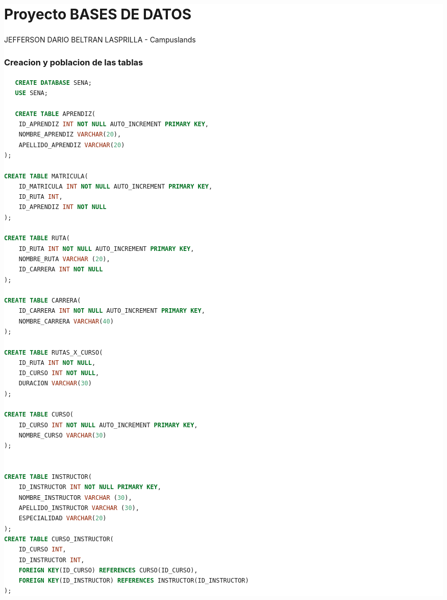 # Proyecto BASES DE DATOS

JEFFERSON DARIO BELTRAN LASPRILLA - Campuslands

### Creacion y poblacion de las tablas


```sql
   CREATE DATABASE SENA;
   USE SENA;

   CREATE TABLE APRENDIZ(
    ID_APRENDIZ INT NOT NULL AUTO_INCREMENT PRIMARY KEY,
    NOMBRE_APRENDIZ VARCHAR(20),
    APELLIDO_APRENDIZ VARCHAR(20)
);

CREATE TABLE MATRICULA(
    ID_MATRICULA INT NOT NULL AUTO_INCREMENT PRIMARY KEY,
    ID_RUTA INT,
    ID_APRENDIZ INT NOT NULL
);

CREATE TABLE RUTA(
    ID_RUTA INT NOT NULL AUTO_INCREMENT PRIMARY KEY,
    NOMBRE_RUTA VARCHAR (20),
    ID_CARRERA INT NOT NULL
);

CREATE TABLE CARRERA(
    ID_CARRERA INT NOT NULL AUTO_INCREMENT PRIMARY KEY,
    NOMBRE_CARRERA VARCHAR(40)
);

CREATE TABLE RUTAS_X_CURSO(
    ID_RUTA INT NOT NULL,
    ID_CURSO INT NOT NULL,
    DURACION VARCHAR(30)
);

CREATE TABLE CURSO(
    ID_CURSO INT NOT NULL AUTO_INCREMENT PRIMARY KEY,
    NOMBRE_CURSO VARCHAR(30)
);


CREATE TABLE INSTRUCTOR(
    ID_INSTRUCTOR INT NOT NULL PRIMARY KEY,
    NOMBRE_INSTRUCTOR VARCHAR (30),
    APELLIDO_INSTRUCTOR VARCHAR (30),
    ESPECIALIDAD VARCHAR(20)
);
CREATE TABLE CURSO_INSTRUCTOR(
    ID_CURSO INT,
    ID_INSTRUCTOR INT,
    FOREIGN KEY(ID_CURSO) REFERENCES CURSO(ID_CURSO),
    FOREIGN KEY(ID_INSTRUCTOR) REFERENCES INSTRUCTOR(ID_INSTRUCTOR)
);
```
